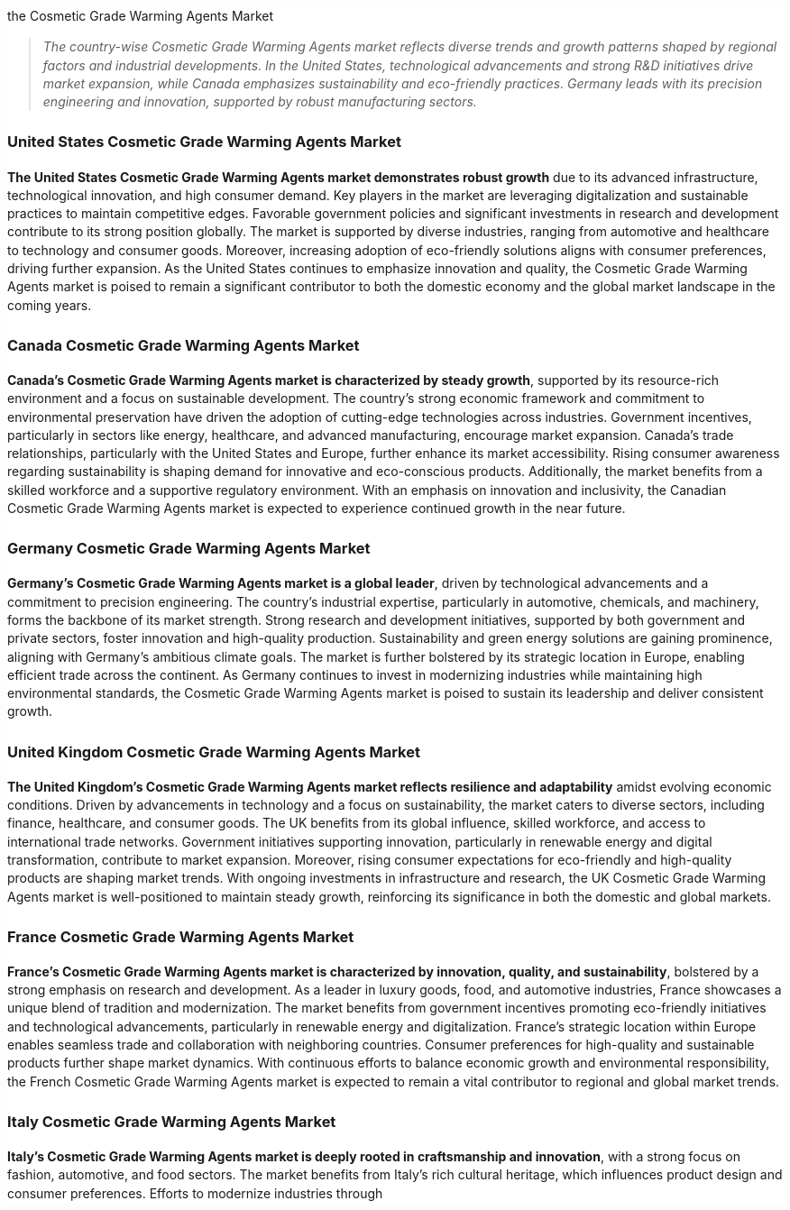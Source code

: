 the Cosmetic Grade Warming Agents Market<br /></span></h1><blockquote><p><em><span class="">The country-wise Cosmetic Grade Warming Agents market reflects diverse trends and growth patterns shaped by regional factors and industrial developments. In the United States, technological advancements and strong R&amp;D initiatives drive market expansion, while Canada emphasizes sustainability and eco-friendly practices. Germany leads with its precision engineering and innovation, supported by robust manufacturing sectors.</span></em></p></blockquote><h3><strong>United States Cosmetic Grade Warming Agents Market</strong></h3><p><strong>The United States Cosmetic Grade Warming Agents market demonstrates robust growth</strong> due to its advanced infrastructure, technological innovation, and high consumer demand. Key players in the market are leveraging digitalization and sustainable practices to maintain competitive edges. Favorable government policies and significant investments in research and development contribute to its strong position globally. The market is supported by diverse industries, ranging from automotive and healthcare to technology and consumer goods. Moreover, increasing adoption of eco-friendly solutions aligns with consumer preferences, driving further expansion. As the United States continues to emphasize innovation and quality, the Cosmetic Grade Warming Agents market is poised to remain a significant contributor to both the domestic economy and the global market landscape in the coming years.</p><h3><strong>Canada Cosmetic Grade Warming Agents Market</strong></h3><p><strong>Canada&rsquo;s Cosmetic Grade Warming Agents market is characterized by steady growth</strong>, supported by its resource-rich environment and a focus on sustainable development. The country&rsquo;s strong economic framework and commitment to environmental preservation have driven the adoption of cutting-edge technologies across industries. Government incentives, particularly in sectors like energy, healthcare, and advanced manufacturing, encourage market expansion. Canada&rsquo;s trade relationships, particularly with the United States and Europe, further enhance its market accessibility. Rising consumer awareness regarding sustainability is shaping demand for innovative and eco-conscious products. Additionally, the market benefits from a skilled workforce and a supportive regulatory environment. With an emphasis on innovation and inclusivity, the Canadian Cosmetic Grade Warming Agents market is expected to experience continued growth in the near future.</p><h3><strong>Germany Cosmetic Grade Warming Agents Market</strong></h3><p><strong>Germany&rsquo;s Cosmetic Grade Warming Agents market is a global leader</strong>, driven by technological advancements and a commitment to precision engineering. The country&rsquo;s industrial expertise, particularly in automotive, chemicals, and machinery, forms the backbone of its market strength. Strong research and development initiatives, supported by both government and private sectors, foster innovation and high-quality production. Sustainability and green energy solutions are gaining prominence, aligning with Germany&rsquo;s ambitious climate goals. The market is further bolstered by its strategic location in Europe, enabling efficient trade across the continent. As Germany continues to invest in modernizing industries while maintaining high environmental standards, the Cosmetic Grade Warming Agents market is poised to sustain its leadership and deliver consistent growth.</p><h3><strong>United Kingdom Cosmetic Grade Warming Agents Market</strong></h3><p><strong>The United Kingdom&rsquo;s Cosmetic Grade Warming Agents market reflects resilience and adaptability</strong> amidst evolving economic conditions. Driven by advancements in technology and a focus on sustainability, the market caters to diverse sectors, including finance, healthcare, and consumer goods. The UK benefits from its global influence, skilled workforce, and access to international trade networks. Government initiatives supporting innovation, particularly in renewable energy and digital transformation, contribute to market expansion. Moreover, rising consumer expectations for eco-friendly and high-quality products are shaping market trends. With ongoing investments in infrastructure and research, the UK Cosmetic Grade Warming Agents market is well-positioned to maintain steady growth, reinforcing its significance in both the domestic and global markets.</p><h3><strong>France Cosmetic Grade Warming Agents Market</strong></h3><p><strong>France&rsquo;s Cosmetic Grade Warming Agents market is characterized by innovation, quality, and sustainability</strong>, bolstered by a strong emphasis on research and development. As a leader in luxury goods, food, and automotive industries, France showcases a unique blend of tradition and modernization. The market benefits from government incentives promoting eco-friendly initiatives and technological advancements, particularly in renewable energy and digitalization. France&rsquo;s strategic location within Europe enables seamless trade and collaboration with neighboring countries. Consumer preferences for high-quality and sustainable products further shape market dynamics. With continuous efforts to balance economic growth and environmental responsibility, the French Cosmetic Grade Warming Agents market is expected to remain a vital contributor to regional and global market trends.</p><h3><strong>Italy Cosmetic Grade Warming Agents Market</strong></h3><p><strong>Italy&rsquo;s Cosmetic Grade Warming Agents market is deeply rooted in craftsmanship and innovation</strong>, with a strong focus on fashion, automotive, and food sectors. The market benefits from Italy&rsquo;s rich cultural heritage, which influences product design and consumer preferences. Efforts to modernize industries through